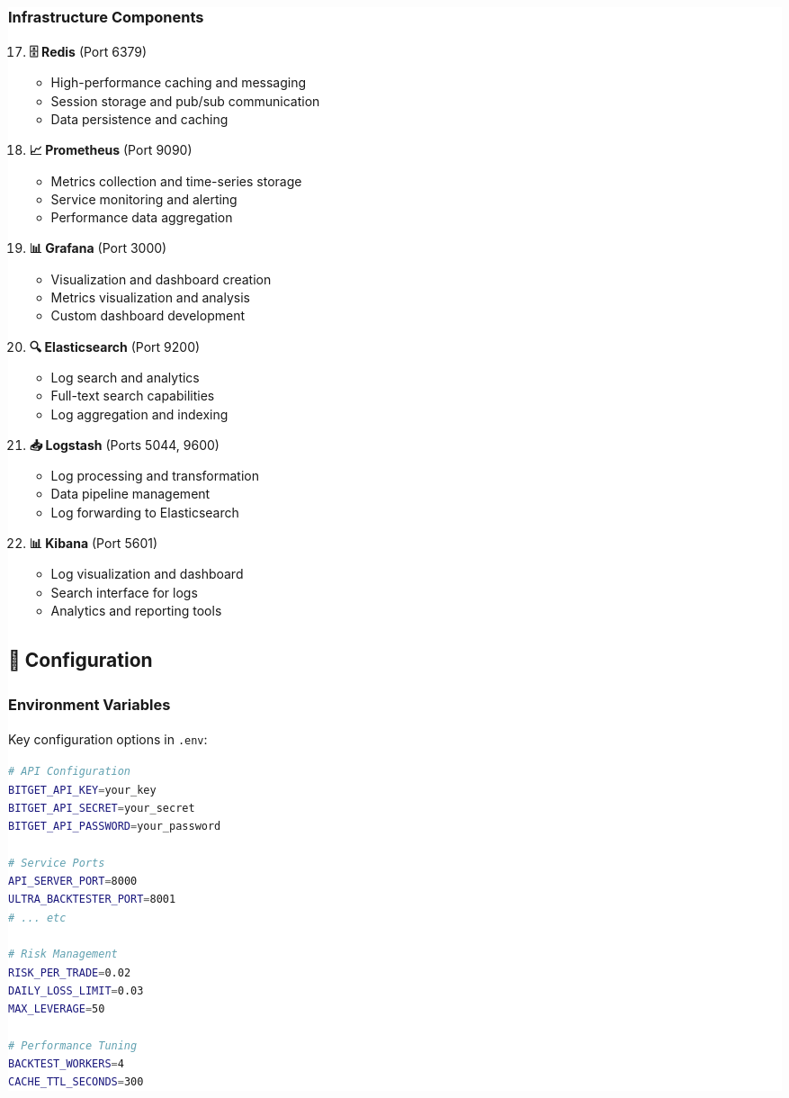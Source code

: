 ### Infrastructure Components

17. **🗄️ Redis** (Port 6379)
    - High-performance caching and messaging
    - Session storage and pub/sub communication
    - Data persistence and caching

18. **📈 Prometheus** (Port 9090)
    - Metrics collection and time-series storage
    - Service monitoring and alerting
    - Performance data aggregation

19. **📊 Grafana** (Port 3000)
    - Visualization and dashboard creation
    - Metrics visualization and analysis
    - Custom dashboard development

20. **🔍 Elasticsearch** (Port 9200)
    - Log search and analytics
    - Full-text search capabilities
    - Log aggregation and indexing

21. **📥 Logstash** (Ports 5044, 9600)
    - Log processing and transformation
    - Data pipeline management
    - Log forwarding to Elasticsearch

22. **📊 Kibana** (Port 5601)
    - Log visualization and dashboard
    - Search interface for logs
    - Analytics and reporting tools

## 🔧 Configuration

### Environment Variables

Key configuration options in `.env`:

```bash
# API Configuration
BITGET_API_KEY=your_key
BITGET_API_SECRET=your_secret
BITGET_API_PASSWORD=your_password

# Service Ports
API_SERVER_PORT=8000
ULTRA_BACKTESTER_PORT=8001
# ... etc

# Risk Management
RISK_PER_TRADE=0.02
DAILY_LOSS_LIMIT=0.03
MAX_LEVERAGE=50

# Performance Tuning
BACKTEST_WORKERS=4
CACHE_TTL_SECONDS=300
```
